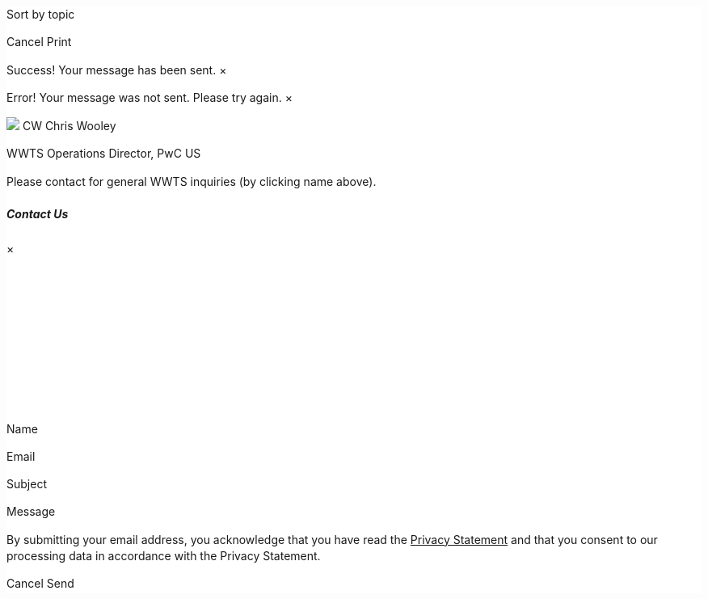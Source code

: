 Sort by topic




Cancel
Print








Success! Your message has been sent.
×




 Error! Your message was not sent. Please try again.
×




![](-/media/world-wide-tax-summaries/attachments/global---chris-wooley.ashx%3Frev=ac5e5f3223b34096b1afc2a6009c7320&revision=ac5e5f32-23b3-4096-b1af-c2a6009c7320&hash=859B7ADC84DC2CBEC9760E9E6EE7DE6D0A8BFCDF)
CW
Chris Wooley

WWTS Operations Director, PwC US

Please contact for general WWTS inquiries (by clicking name above).  



##### Contact Us

×


 
![](spain%3FtopicTypeId=acb0dfca-7ffb-4322-9fd9-f9f8521a016c.html)


###### 



Name


Email


Subject


Message




By submitting your email address, you acknowledge that you have read the [Privacy Statement](https://www.pwc.com/gx/en/legal-notices/pwc-privacy-statement.html "Privacy Statement") and that you consent to our processing data in accordance with the Privacy Statement.



Cancel
Send
